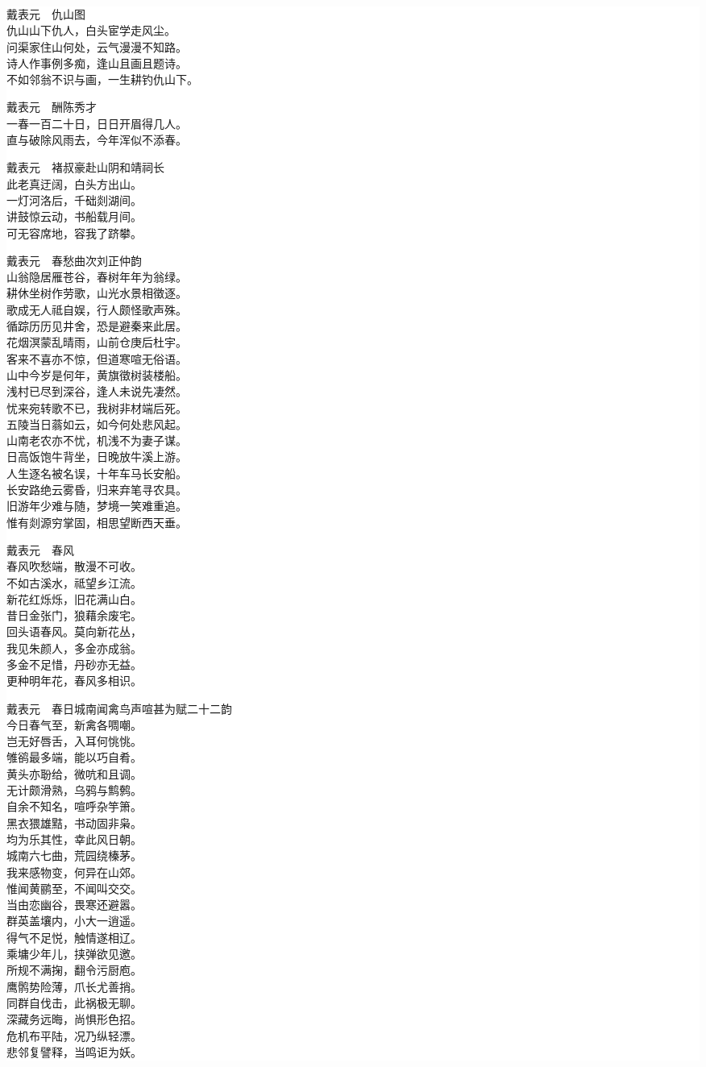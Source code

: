 戴表元　仇山图  
仇山山下仇人，白头宦学走风尘。  
问渠家住山何处，云气漫漫不知路。  
诗人作事例多痴，逢山且画且题诗。  
不如邻翁不识与画，一生耕钓仇山下。  

戴表元　酬陈秀才  
一春一百二十日，日日开眉得几人。  
直与破除风雨去，今年浑似不添春。  

戴表元　褚叔豪赴山阴和靖祠长  
此老真迂阔，白头方出山。  
一灯河洛后，千础剡湖间。  
讲鼓惊云动，书船载月间。  
可无容席地，容我了跻攀。  

戴表元　春愁曲次刘正仲韵  
山翁隐居雁苍谷，春树年年为翁绿。  
耕休坐树作劳歌，山光水景相徵逐。  
歌成无人祗自娱，行人颇怪歌声殊。  
循踪历历见井舍，恐是避秦来此居。  
花烟溟蒙乱晴雨，山前仓庚后杜宇。  
客来不喜亦不惊，但道寒喧无俗语。  
山中今岁是何年，黄旗徵树装楼船。  
浅村已尽到深谷，逢人未说先凄然。  
忧来宛转歌不已，我树非材端后死。  
五陵当日蓊如云，如今何处悲风起。  
山南老农亦不忧，机浅不为妻子谋。  
日高饭饱牛背坐，日晚放牛溪上游。  
人生逐名被名误，十年车马长安船。  
长安路绝云雾昏，归来弃笔寻农具。  
旧游年少难与随，梦境一笑难重追。  
惟有剡源穷掌固，相思望断西天垂。  

戴表元　春风  
春风吹愁端，散漫不可收。  
不如古溪水，祗望乡江流。  
新花红烁烁，旧花满山白。  
昔日金张门，狼藉余废宅。  
回头语春风。莫向新花丛，  
我见朱颜人，多金亦成翁。  
多金不足惜，丹砂亦无益。  
更种明年花，春风多相识。  

戴表元　春日城南闻禽鸟声喧甚为赋二十二韵  
今日春气至，新禽各啁嘲。  
岂无好唇舌，入耳何恌恌。  
雊鹆最多端，能以巧自肴。  
黄头亦聁给，微吭和且调。  
无计颇滑熟，乌鸦与鹪鹩。  
自余不知名，喧呼杂竽箫。  
黑衣猥雄黠，书动固非枭。  
均为乐其性，幸此风日朝。  
城南六七曲，荒园绕榛茅。  
我来感物变，何异在山郊。  
惟闻黄鹂至，不闻叫交交。  
当由恋幽谷，畏寒还避嚣。  
群英盖壤内，小大一逍遥。  
得气不足悦，触情遂相辽。  
乘墉少年儿，挟弹欲见邀。  
所规不满掬，翻令污厨庖。  
鹰鹘势险薄，爪长尤善捎。  
同群自伐击，此祸极无聊。  
深藏务远晦，尚惧形色招。  
危机布平陆，况乃纵轻漂。  
悲邻复譬释，当鸣讵为妖。  